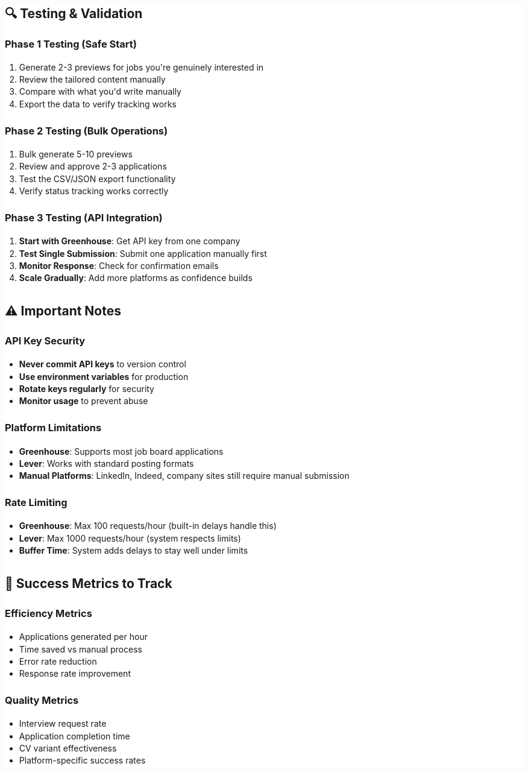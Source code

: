 ## 🔍 Testing & Validation

### Phase 1 Testing (Safe Start)
1. Generate 2-3 previews for jobs you're genuinely interested in
2. Review the tailored content manually  
3. Compare with what you'd write manually
4. Export the data to verify tracking works

### Phase 2 Testing (Bulk Operations)
1. Bulk generate 5-10 previews
2. Review and approve 2-3 applications  
3. Test the CSV/JSON export functionality
4. Verify status tracking works correctly

### Phase 3 Testing (API Integration)
1. **Start with Greenhouse**: Get API key from one company
2. **Test Single Submission**: Submit one application manually first
3. **Monitor Response**: Check for confirmation emails
4. **Scale Gradually**: Add more platforms as confidence builds

## ⚠️ Important Notes

### API Key Security
- **Never commit API keys** to version control
- **Use environment variables** for production
- **Rotate keys regularly** for security
- **Monitor usage** to prevent abuse

### Platform Limitations
- **Greenhouse**: Supports most job board applications
- **Lever**: Works with standard posting formats  
- **Manual Platforms**: LinkedIn, Indeed, company sites still require manual submission

### Rate Limiting
- **Greenhouse**: Max 100 requests/hour (built-in delays handle this)
- **Lever**: Max 1000 requests/hour (system respects limits)
- **Buffer Time**: System adds delays to stay well under limits

## 🎯 Success Metrics to Track

### Efficiency Metrics
- Applications generated per hour
- Time saved vs manual process
- Error rate reduction
- Response rate improvement

### Quality Metrics  
- Interview request rate
- Application completion time
- CV variant effectiveness
- Platform-specific success rates
